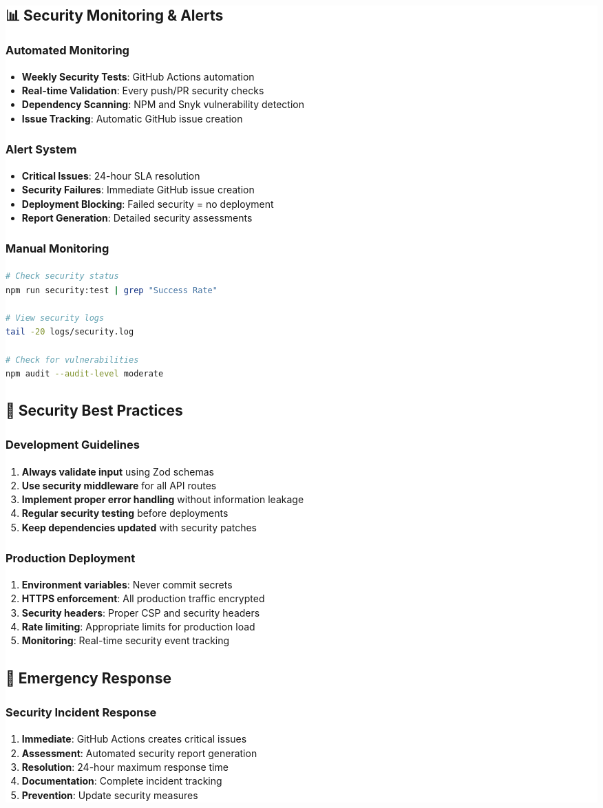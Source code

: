 ## 📊 Security Monitoring & Alerts

### Automated Monitoring
- **Weekly Security Tests**: GitHub Actions automation
- **Real-time Validation**: Every push/PR security checks
- **Dependency Scanning**: NPM and Snyk vulnerability detection
- **Issue Tracking**: Automatic GitHub issue creation

### Alert System
- **Critical Issues**: 24-hour SLA resolution
- **Security Failures**: Immediate GitHub issue creation
- **Deployment Blocking**: Failed security = no deployment
- **Report Generation**: Detailed security assessments

### Manual Monitoring
```bash
# Check security status
npm run security:test | grep "Success Rate"

# View security logs
tail -20 logs/security.log

# Check for vulnerabilities
npm audit --audit-level moderate
```

## 🔧 Security Best Practices

### Development Guidelines
1. **Always validate input** using Zod schemas
2. **Use security middleware** for all API routes
3. **Implement proper error handling** without information leakage
4. **Regular security testing** before deployments
5. **Keep dependencies updated** with security patches

### Production Deployment
1. **Environment variables**: Never commit secrets
2. **HTTPS enforcement**: All production traffic encrypted
3. **Security headers**: Proper CSP and security headers
4. **Rate limiting**: Appropriate limits for production load
5. **Monitoring**: Real-time security event tracking

## 🚀 Emergency Response

### Security Incident Response
1. **Immediate**: GitHub Actions creates critical issues
2. **Assessment**: Automated security report generation
3. **Resolution**: 24-hour maximum response time
4. **Documentation**: Complete incident tracking
5. **Prevention**: Update security measures

